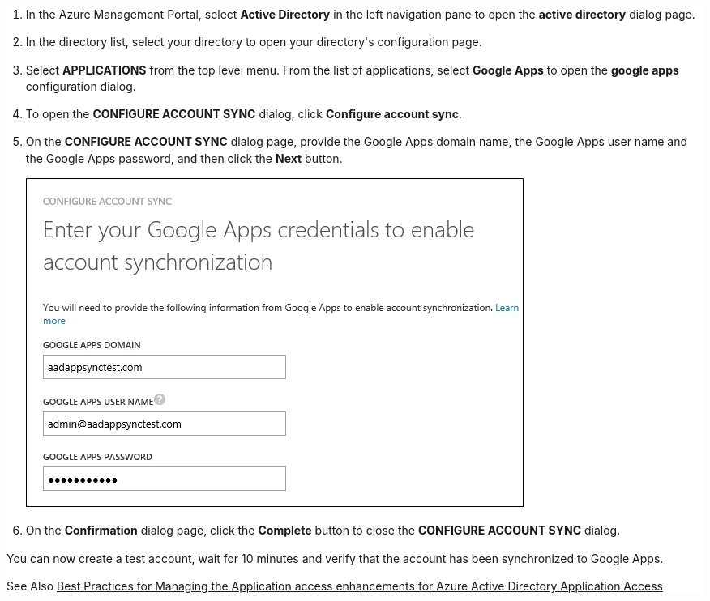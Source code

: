 1. In the Azure Management Portal, select <strong>Active Directory</strong> in the left navigation pane to open the <strong>active directory</strong> dialog page.
1. In the directory list, select your directory to open your directory's configuration page.
1. Select <strong>APPLICATIONS</strong> from the top level menu.
From the list of applications, select <strong>Google Apps</strong> to open the <strong>google apps</strong> configuration dialog.
1. To open the <strong>CONFIGURE ACCOUNT SYNC</strong> dialog, click <strong>Configure account sync</strong>.
1. On the <strong>CONFIGURE ACCOUNT SYNC</strong> dialog page, provide the Google Apps domain name, the Google Apps user name and the Google Apps password, and then click the <strong>Next</strong> button.

	![Google_Tutorial_18](./media/integration-azure-google-apps/Google_Tutorial_18.png)

1. On the <strong>Confirmation</strong> dialog page, click the <strong>Complete</strong> button to close the <strong>CONFIGURE ACCOUNT SYNC</strong> dialog.

You can now create a test account, wait for 10 minutes and verify that the account has been synchronized to Google Apps.

See Also
[Best Practices for Managing the Application access enhancements for Azure Active Directory
Application Access](http://social.technet.microsoft.com/wiki/contents/articles/18409.best-practices-for-managing-the-application-access-enhancements-for-windows-azure-active-directory.aspx)
 


